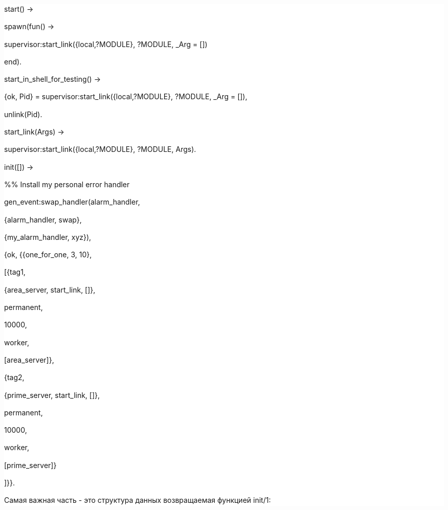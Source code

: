 

start() ->

spawn(fun() ->

supervisor:start_link({local,?MODULE}, ?MODULE, _Arg = [])

end).



start_in_shell_for_testing() ->

{ok, Pid} = supervisor:start_link({local,?MODULE}, ?MODULE, _Arg =
[]),

unlink(Pid).



start_link(Args) ->

supervisor:start_link({local,?MODULE}, ?MODULE, Args).



init([]) ->

%% Install my personal error handler

gen_event:swap_handler(alarm_handler,

{alarm_handler, swap},

{my_alarm_handler, xyz}),

{ok, {{one_for_one, 3, 10},

[{tag1,

{area_server, start_link, []},

permanent,

10000,

worker,

[area_server]},

{tag2,

{prime_server, start_link, []},

permanent,

10000,

worker,

[prime_server]}

]}}.



Самая важная часть - это структура данных возвращаемая функцией init/1:
